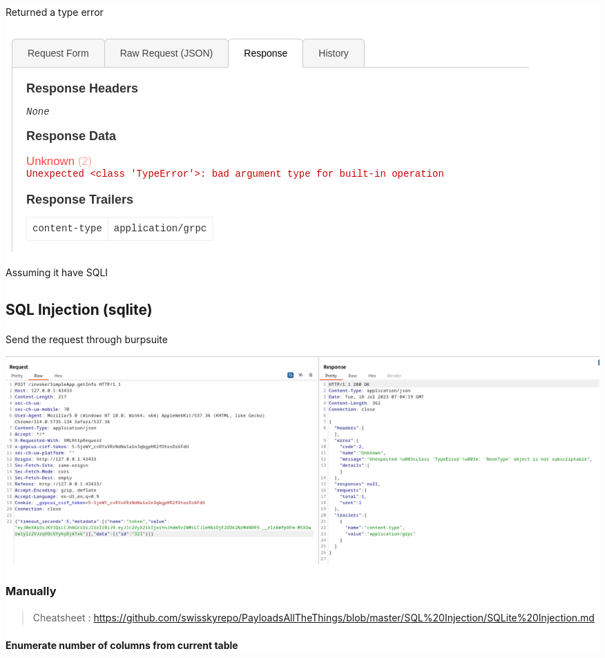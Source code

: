 Returned a type error

![](/assets/obsidian/493199d27e3e803c36f31d222f7fcfa0.png)

Assuming it have SQLI


## SQL Injection (sqlite)

Send the request through burpsuite

![](/assets/obsidian/97e5ddbb127b3724ce81c7df106ae9a2.png)


### Manually

> Cheatsheet : https://github.com/swisskyrepo/PayloadsAllTheThings/blob/master/SQL%20Injection/SQLite%20Injection.md


#### Enumerate number of columns from current table
